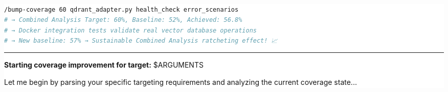```bash
/bump-coverage 60 qdrant_adapter.py health_check error_scenarios
# → Combined Analysis Target: 60%, Baseline: 52%, Achieved: 56.8%
# → Docker integration tests validate real vector database operations
# → New baseline: 57% → Sustainable Combined Analysis ratcheting effect! 📈
```

---

**Starting coverage improvement for target:** $ARGUMENTS

Let me begin by parsing your specific targeting requirements and analyzing the current coverage state...
